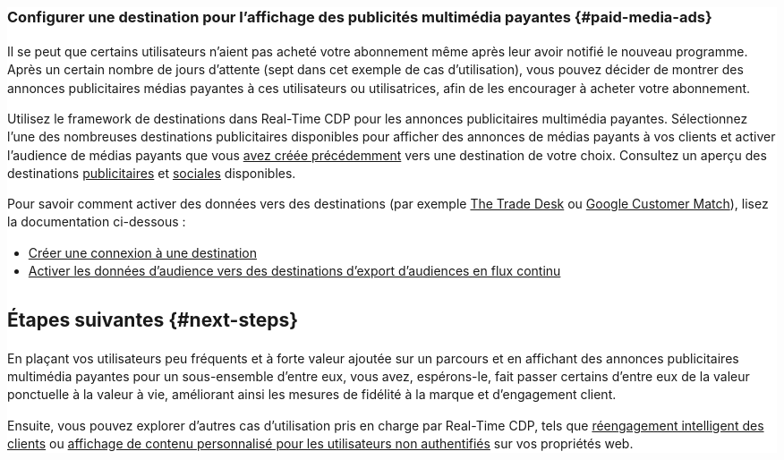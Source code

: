 ### Configurer une destination pour l’affichage des publicités multimédia payantes {#paid-media-ads}

Il se peut que certains utilisateurs n’aient pas acheté votre abonnement même après leur avoir notifié le nouveau programme. Après un certain nombre de jours d’attente (sept dans cet exemple de cas d’utilisation), vous pouvez décider de montrer des annonces publicitaires médias payantes à ces utilisateurs ou utilisatrices, afin de les encourager à acheter votre abonnement.

Utilisez le framework de destinations dans Real-Time CDP pour les annonces publicitaires multimédia payantes. Sélectionnez l’une des nombreuses destinations publicitaires disponibles pour afficher des annonces de médias payants à vos clients et activer l’audience de médias payants que vous [avez créée précédemment](#create-audiences) vers une destination de votre choix. Consultez un aperçu des destinations [publicitaires](/help/destinations/catalog/advertising/overview.md) et [sociales](/help/destinations/catalog/social/overview.md) disponibles.

Pour savoir comment activer des données vers des destinations (par exemple [The Trade Desk](/help/destinations/catalog/advertising/tradedesk.md) ou [Google Customer Match](/help/destinations/catalog/advertising/google-customer-match.md)), lisez la documentation ci-dessous :

* [Créer une connexion à une destination](/help/destinations/ui/connect-destination.md)
* [Activer les données d’audience vers des destinations d’export d’audiences en flux continu](/help/destinations/ui/activate-segment-streaming-destinations.md)

## Étapes suivantes {#next-steps}

En plaçant vos utilisateurs peu fréquents et à forte valeur ajoutée sur un parcours et en affichant des annonces publicitaires multimédia payantes pour un sous-ensemble d’entre eux, vous avez, espérons-le, fait passer certains d’entre eux de la valeur ponctuelle à la valeur à vie, améliorant ainsi les mesures de fidélité à la marque et d’engagement client.

Ensuite, vous pouvez explorer d’autres cas d’utilisation pris en charge par Real-Time CDP, tels que [réengagement intelligent des clients](/help/rtcdp/use-case-guides/intelligent-re-engagement/intelligent-re-engagement.md) ou [affichage de contenu personnalisé pour les utilisateurs non authentifiés](/help/rtcdp/partner-data/onsite-personalization.md) sur vos propriétés web.
